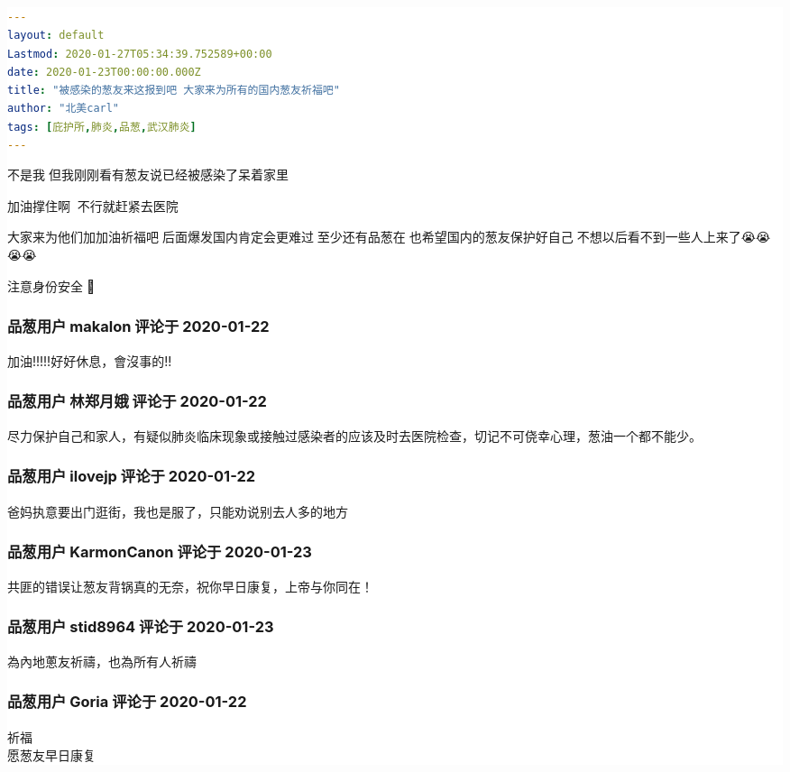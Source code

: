```yaml
---
layout: default
Lastmod: 2020-01-27T05:34:39.752589+00:00
date: 2020-01-23T00:00:00.000Z
title: "被感染的葱友来这报到吧 大家来为所有的国内葱友祈福吧"
author: "北美carl"
tags: [庇护所,肺炎,品葱,武汉肺炎]
---
```


不是我 但我刚刚看有葱友说已经被感染了呆着家里   
  
加油撑住啊  不行就赶紧去医院  
  
大家来为他们加加油祈福吧 后面爆发国内肯定会更难过 至少还有品葱在 也希望国内的葱友保护好自己 不想以后看不到一些人上来了😭😭😭😭  
  
注意身份安全 🙏

            
### 品葱用户 **makalon** 评论于 2020-01-22
        
加油!!!!!好好休息，會沒事的!!
        


            
### 品葱用户 **林郑月娥** 评论于 2020-01-22
        
尽力保护自己和家人，有疑似肺炎临床现象或接触过感染者的应该及时去医院检查，切记不可侥幸心理，葱油一个都不能少。
        


            
### 品葱用户 **ilovejp** 评论于 2020-01-22
        
爸妈执意要出门逛街，我也是服了，只能劝说别去人多的地方
        


            
### 品葱用户 **KarmonCanon** 评论于 2020-01-23
        
共匪的错误让葱友背锅真的无奈，祝你早日康复，上帝与你同在！
        


            
### 品葱用户 **stid8964** 评论于 2020-01-23
        
為內地蔥友祈禱，也為所有人祈禱
        


            
### 品葱用户 **Goria** 评论于 2020-01-22
        
祈福  
愿葱友早日康复
        

